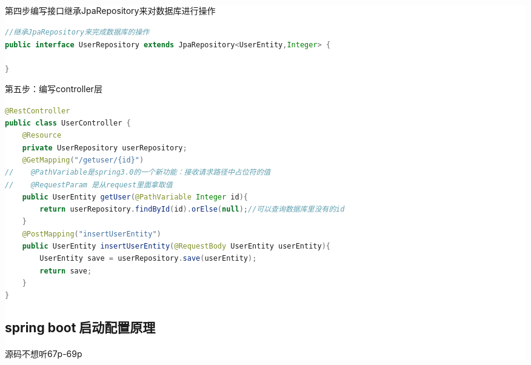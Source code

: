 

第四步编写接口继承JpaRepository来对数据库进行操作

```java
//继承JpaRepository来完成数据库的操作
public interface UserRepository extends JpaRepository<UserEntity,Integer> {

}
```



第五步：编写controller层

```java
@RestController
public class UserController {
    @Resource
    private UserRepository userRepository;
    @GetMapping("/getuser/{id}")
//    @PathVariable是spring3.0的一个新功能：接收请求路径中占位符的值
//    @RequestParam 是从request里面拿取值
    public UserEntity getUser(@PathVariable Integer id){
        return userRepository.findById(id).orElse(null);//可以查询数据库里没有的id
    }
    @PostMapping("insertUserEntity")
    public UserEntity insertUserEntity(@RequestBody UserEntity userEntity){
        UserEntity save = userRepository.save(userEntity);
        return save;
    }
}
```



## spring boot 启动配置原理

源码不想听67p-69p







































# 